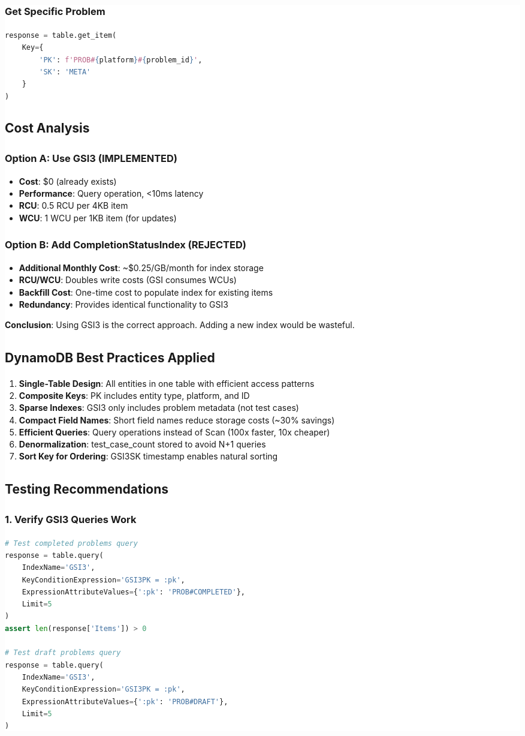 ### Get Specific Problem
```python
response = table.get_item(
    Key={
        'PK': f'PROB#{platform}#{problem_id}',
        'SK': 'META'
    }
)
```

## Cost Analysis

### Option A: Use GSI3 (IMPLEMENTED)
- **Cost**: $0 (already exists)
- **Performance**: Query operation, <10ms latency
- **RCU**: 0.5 RCU per 4KB item
- **WCU**: 1 WCU per 1KB item (for updates)

### Option B: Add CompletionStatusIndex (REJECTED)
- **Additional Monthly Cost**: ~$0.25/GB/month for index storage
- **RCU/WCU**: Doubles write costs (GSI consumes WCUs)
- **Backfill Cost**: One-time cost to populate index for existing items
- **Redundancy**: Provides identical functionality to GSI3

**Conclusion**: Using GSI3 is the correct approach. Adding a new index would be wasteful.

## DynamoDB Best Practices Applied

1. **Single-Table Design**: All entities in one table with efficient access patterns
2. **Composite Keys**: PK includes entity type, platform, and ID
3. **Sparse Indexes**: GSI3 only includes problem metadata (not test cases)
4. **Compact Field Names**: Short field names reduce storage costs (~30% savings)
5. **Efficient Queries**: Query operations instead of Scan (100x faster, 10x cheaper)
6. **Denormalization**: test_case_count stored to avoid N+1 queries
7. **Sort Key for Ordering**: GSI3SK timestamp enables natural sorting

## Testing Recommendations

### 1. Verify GSI3 Queries Work
```python
# Test completed problems query
response = table.query(
    IndexName='GSI3',
    KeyConditionExpression='GSI3PK = :pk',
    ExpressionAttributeValues={':pk': 'PROB#COMPLETED'},
    Limit=5
)
assert len(response['Items']) > 0

# Test draft problems query
response = table.query(
    IndexName='GSI3',
    KeyConditionExpression='GSI3PK = :pk',
    ExpressionAttributeValues={':pk': 'PROB#DRAFT'},
    Limit=5
)
```
